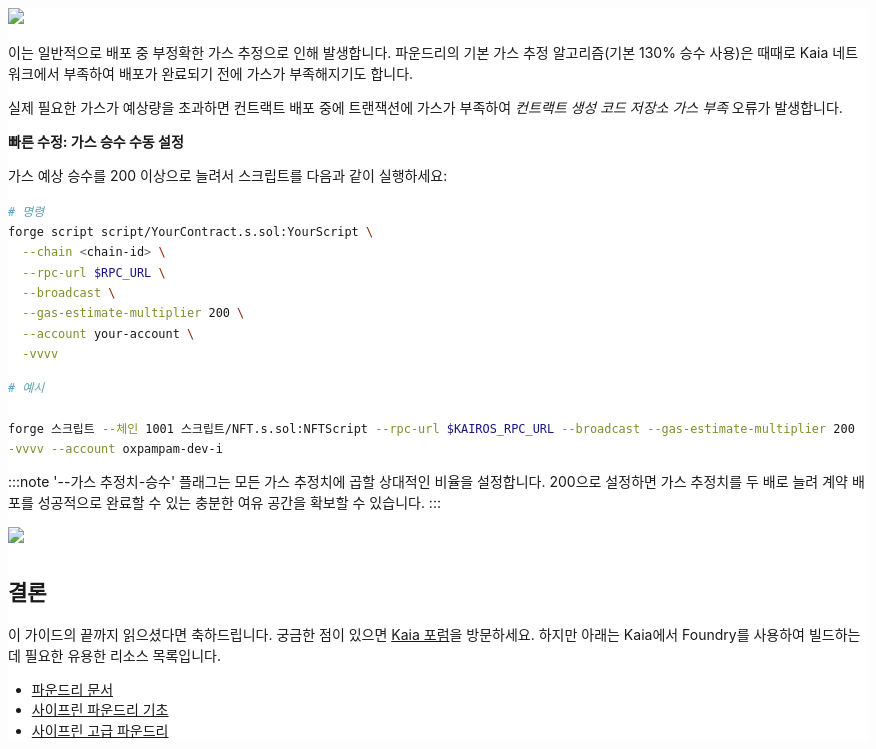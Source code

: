 ![](/img/build/get-started/gas-estimation-err.png)

이는 일반적으로 배포 중 부정확한 가스 추정으로 인해 발생합니다. 파운드리의 기본 가스 추정 알고리즘(기본 130% 승수 사용)은 때때로 Kaia 네트워크에서 부족하여 배포가 완료되기 전에 가스가 부족해지기도 합니다.

실제 필요한 가스가 예상량을 초과하면 컨트랙트 배포 중에 트랜잭션에 가스가 부족하여 _컨트랙트 생성 코드 저장소 가스 부족_ 오류가 발생합니다.

**빠른 수정: 가스 승수 수동 설정**

가스 예상 승수를 200 이상으로 늘려서 스크립트를 다음과 같이 실행하세요:

```bash
# 명령
forge script script/YourContract.s.sol:YourScript \
  --chain <chain-id> \
  --rpc-url $RPC_URL \
  --broadcast \
  --gas-estimate-multiplier 200 \
  --account your-account \
  -vvvv
```

```bash
# 예시 

forge 스크립트 --체인 1001 스크립트/NFT.s.sol:NFTScript --rpc-url $KAIROS_RPC_URL --broadcast --gas-estimate-multiplier 200 -vvvv --account oxpampam-dev-i
```

:::note
'--가스 추정치-승수' 플래그는 모든 가스 추정치에 곱할 상대적인 비율을 설정합니다. 200으로 설정하면 가스 추정치를 두 배로 늘려 계약 배포를 성공적으로 완료할 수 있는 충분한 여유 공간을 확보할 수 있습니다.
:::

![](/img/build/get-started/gas-estimation-fixed.png)

## 결론

이 가이드의 끝까지 읽으셨다면 축하드립니다. 궁금한 점이 있으면 [Kaia 포럼](https://devforum.kaia.io/)을 방문하세요. 하지만 아래는 Kaia에서 Foundry를 사용하여 빌드하는 데 필요한 유용한 리소스 목록입니다.

- [파운드리 문서](https://book.getfoundry.sh/)
- [사이프린 파운드리 기초](https://updraft.cyfrin.io/courses/foundry)
- [사이프린 고급 파운드리](https://updraft.cyfrin.io/courses/advanced-foundry)

